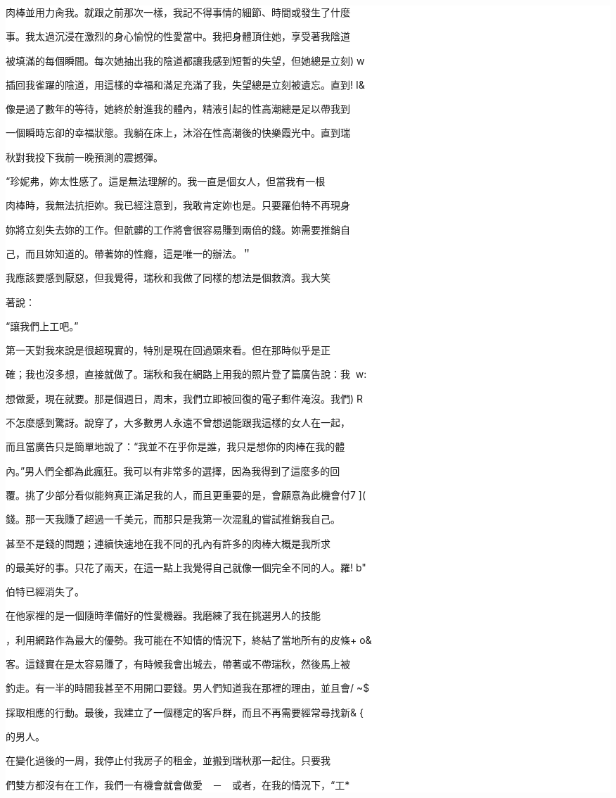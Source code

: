 肉棒並用力肏我。就跟之前那次一樣，我記不得事情的細節、時間或發生了什麼

事。我太過沉浸在激烈的身心愉悅的性愛當中。我把身體頂住她，享受著我陰道

被填滿的每個瞬間。每次她抽出我的陰道都讓我感到短暫的失望，但她總是立刻) w

插回我雀躍的陰道，用這樣的幸福和滿足充滿了我，失望總是立刻被遺忘。直到! I&

像是過了數年的等待，她終於射進我的體內，精液引起的性高潮總是足以帶我到

一個瞬時忘卻的幸福狀態。我躺在床上，沐浴在性高潮後的快樂霞光中。直到瑞

秋對我投下我前一晚預測的震撼彈。

“珍妮弗，妳太性感了。這是無法理解的。我一直是個女人，但當我有一根

肉棒時，我無法抗拒妳。我已經注意到，我敢肯定妳也是。只要羅伯特不再現身

妳將立刻失去妳的工作。但骯髒的工作將會很容易賺到兩倍的錢。妳需要推銷自

己，而且妳知道的。帶著妳的性癮，這是唯一的辦法。＂

我應該要感到厭惡，但我覺得，瑞秋和我做了同樣的想法是個救濟。我大笑

著說：

“讓我們上工吧。”

第一天對我來說是很超現實的，特別是現在回過頭來看。但在那時似乎是正

確；我也沒多想，直接就做了。瑞秋和我在網路上用我的照片登了篇廣告說：我  w:

想做愛，現在就要。那是個週日，周末，我們立即被回復的電子郵件淹沒。我們) R

不怎麼感到驚訝。說穿了，大多數男人永遠不曾想過能跟我這樣的女人在一起，

而且當廣告只是簡單地說了：“我並不在乎你是誰，我只是想你的肉棒在我的體

內。”男人們全都為此瘋狂。我可以有非常多的選擇，因為我得到了這麼多的回

覆。挑了少部分看似能夠真正滿足我的人，而且更重要的是，會願意為此機會付7 ](

錢。那一天我賺了超過一千美元，而那只是我第一次混亂的嘗試推銷我自己。

甚至不是錢的問題；連續快速地在我不同的孔內有許多的肉棒大概是我所求

的最美好的事。只花了兩天，在這一點上我覺得自己就像一個完全不同的人。羅! b"

伯特已經消失了。

在他家裡的是一個隨時準備好的性愛機器。我磨練了我在挑選男人的技能

，利用網路作為最大的優勢。我可能在不知情的情況下，終結了當地所有的皮條+ o&

客。這錢實在是太容易賺了，有時候我會出城去，帶著或不帶瑞秋，然後馬上被

釣走。有一半的時間我甚至不用開口要錢。男人們知道我在那裡的理由，並且會/ ~$

採取相應的行動。最後，我建立了一個穩定的客戶群，而且不再需要經常尋找新& {

的男人。

在變化過後的一周，我停止付我房子的租金，並搬到瑞秋那一起住。只要我

們雙方都沒有在工作，我們一有機會就會做愛　－　或者，在我的情況下，“工* 
